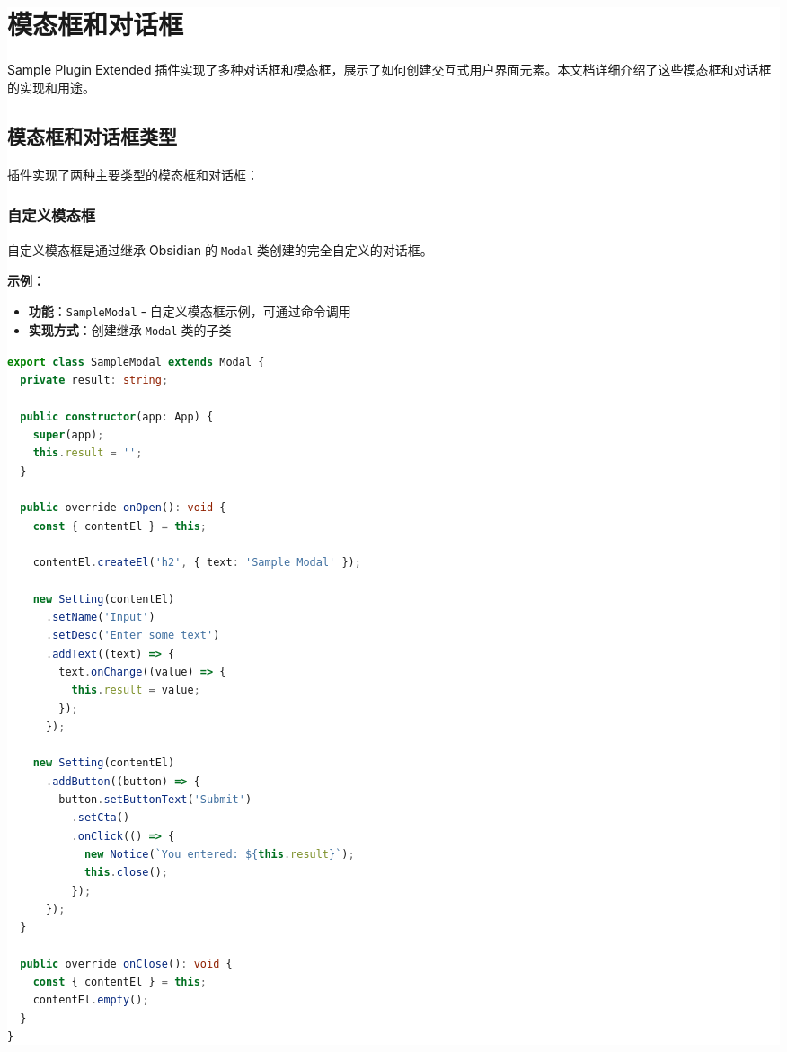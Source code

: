 # 模态框和对话框

Sample Plugin Extended 插件实现了多种对话框和模态框，展示了如何创建交互式用户界面元素。本文档详细介绍了这些模态框和对话框的实现和用途。

## 模态框和对话框类型

插件实现了两种主要类型的模态框和对话框：

### 自定义模态框

自定义模态框是通过继承 Obsidian 的 `Modal` 类创建的完全自定义的对话框。

**示例：**
- **功能**：`SampleModal` - 自定义模态框示例，可通过命令调用
- **实现方式**：创建继承 `Modal` 类的子类

```typescript
export class SampleModal extends Modal {
  private result: string;

  public constructor(app: App) {
    super(app);
    this.result = '';
  }

  public override onOpen(): void {
    const { contentEl } = this;
    
    contentEl.createEl('h2', { text: 'Sample Modal' });
    
    new Setting(contentEl)
      .setName('Input')
      .setDesc('Enter some text')
      .addText((text) => {
        text.onChange((value) => {
          this.result = value;
        });
      });
      
    new Setting(contentEl)
      .addButton((button) => {
        button.setButtonText('Submit')
          .setCta()
          .onClick(() => {
            new Notice(`You entered: ${this.result}`);
            this.close();
          });
      });
  }

  public override onClose(): void {
    const { contentEl } = this;
    contentEl.empty();
  }
}
```
